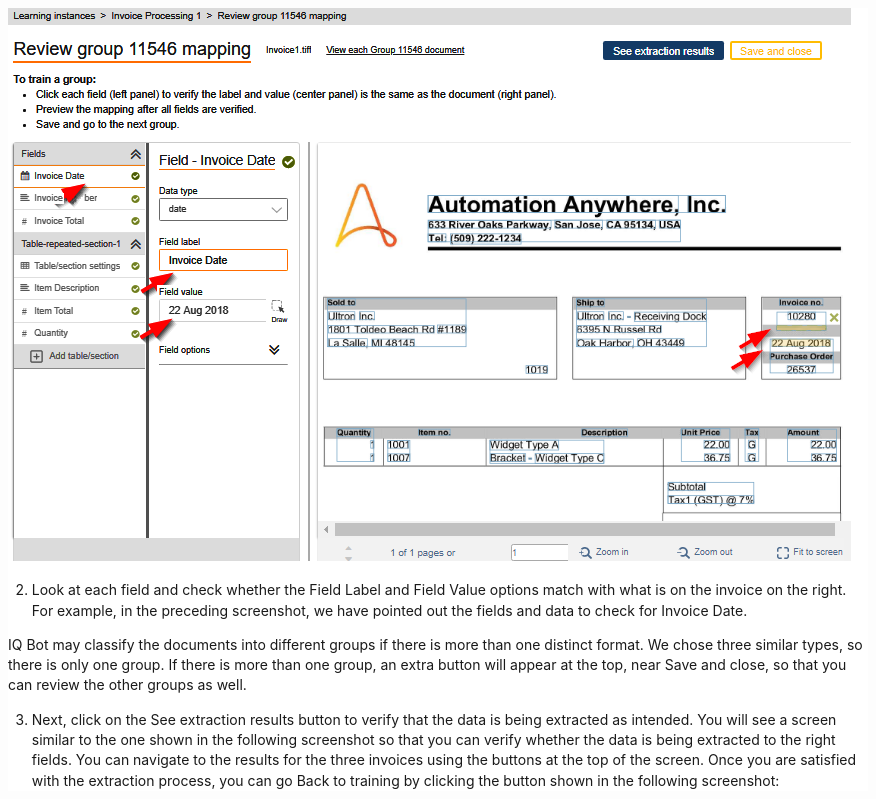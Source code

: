 ![](./images_projects/c0f842de-b555-43d7-a365-5d09cd65c4b0.png)

2.  Look at each field and check whether the Field
    Label and Field Value options match
    with what is on the invoice on the right. For example, in the
    preceding screenshot, we have pointed out the fields and data to
    check for Invoice Date.


IQ Bot may classify the documents into different groups if there is more
than one distinct format. We chose three similar types, so there is only
one group. If there is more than one group, an extra button will appear
at the top, near Save and close, so that you can review
the other groups as well. 


3.  Next, click on the See extraction results button to
    verify that the data is being extracted as intended. You will see a
    screen similar to the one shown in the following screenshot so that
    you can verify whether the data is being extracted to the right
    fields. You can navigate to the results for the three invoices using
    the buttons at the top of the screen. Once you are satisfied with
    the extraction process, you can go Back to training
    by clicking the button shown in the following screenshot:
